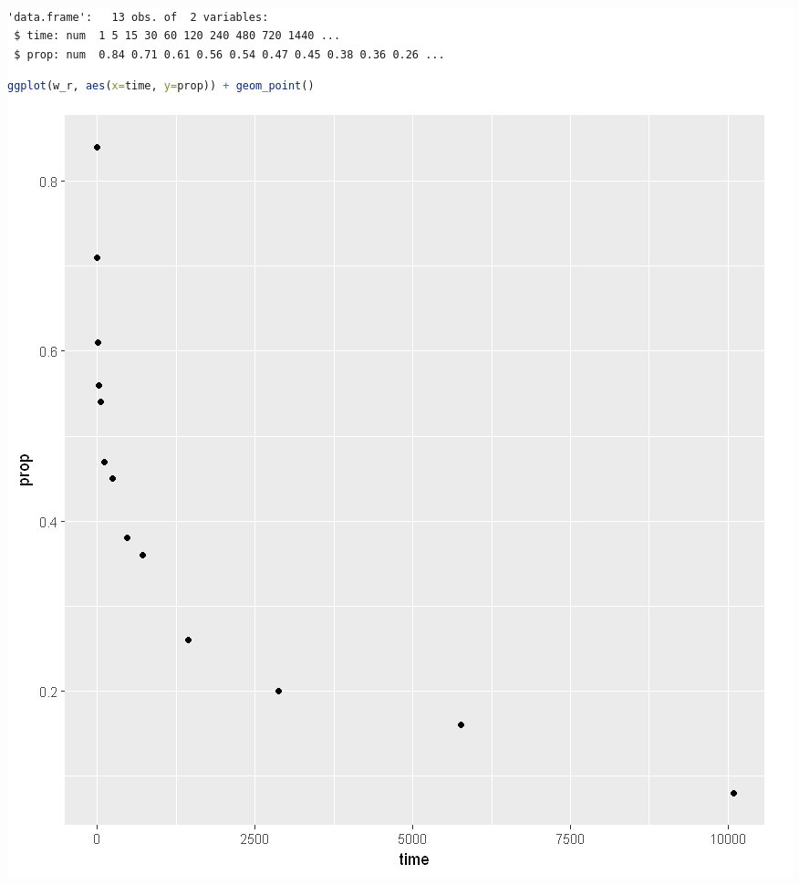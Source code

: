 

    'data.frame':	13 obs. of  2 variables:
     $ time: num  1 5 15 30 60 120 240 480 720 1440 ...
     $ prop: num  0.84 0.71 0.61 0.56 0.54 0.47 0.45 0.38 0.36 0.26 ...
    


```R
ggplot(w_r, aes(x=time, y=prop)) + geom_point()
```




![png](output_140_1.png)
